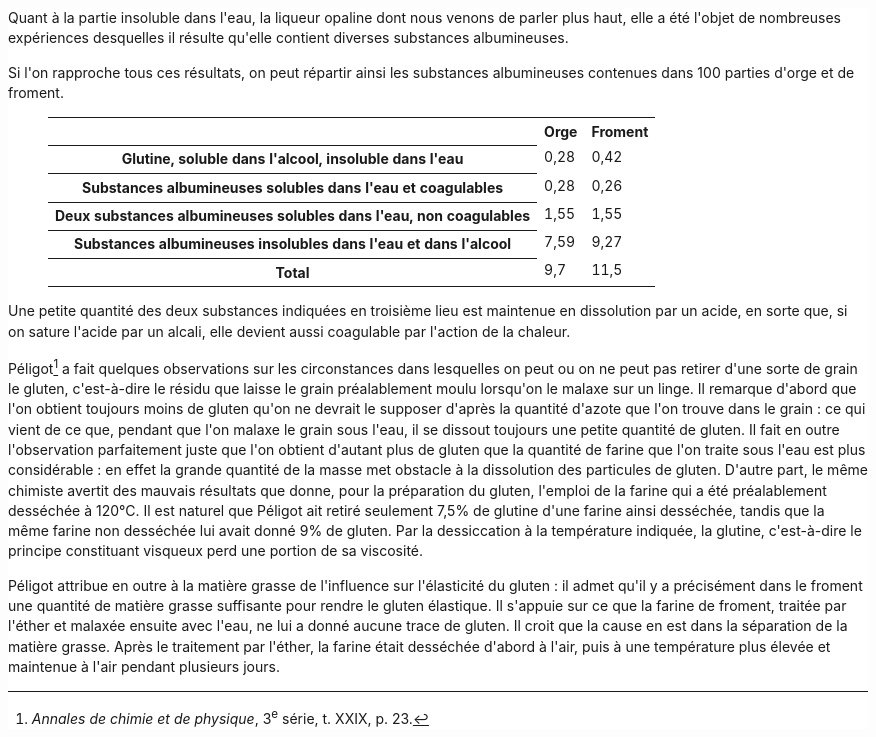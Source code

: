Quant à la partie insoluble dans l'eau, la liqueur opaline dont nous venons de 
parler plus haut, elle a été l'objet de nombreuses expériences desquelles il 
résulte qu'elle contient diverses substances albumineuses.

Si l'on rapproche tous ces résultats, on peut répartir ainsi les substances 
albumineuses contenues dans 100 parties d'orge et de froment.
<figure markdown='1'>
  <table>
    <tr><td>                                                                 </td><th>Orge</th><th>Froment</th></tr> 
    <tr><th>Glutine, soluble dans l'alcool, insoluble dans l'eau             </th><td>0,28</td><td>  0,42 </td></tr>
    <tr><th>Substances albumineuses solubles dans l'eau et coagulables       </th><td>0,28</td><td>  0,26 </td></tr>
    <tr><th>Deux substances albumineuses solubles dans l'eau, non coagulables</th><td>1,55</td><td>  1,55 </td></tr>
    <tr><th>Substances albumineuses insolubles dans l'eau et dans l'alcool   </th><td>7,59</td><td>  9,27 </td></tr>
    <tr><th>Total                                                            </th><td> 9,7</td><td> 11,5  </td></tr>
  </table>
</figure>  

Une petite quantité des deux substances indiquées en troisième lieu est 
maintenue en dissolution par un acide, en sorte que, si on sature l'acide par un 
alcali, elle devient aussi coagulable par l'action de la chaleur.

Péligot[^20] a fait quelques observations sur les circonstances dans lesquelles 
on peut ou on ne peut pas retirer d'une sorte de grain le gluten, c'est-à-dire 
le résidu que laisse le grain préalablement moulu lorsqu'on le malaxe sur un 
linge. Il remarque d'abord que l'on obtient toujours moins de gluten qu'on ne 
devrait le supposer d'après la quantité d'azote que l'on trouve dans le grain : 
ce qui vient de ce que, pendant que l'on malaxe le grain sous l'eau, il se 
dissout toujours une petite quantité de gluten. Il fait en outre l'observation 
parfaitement juste que l'on obtient d'autant plus de gluten que la quantité de 
farine que l'on traite sous l'eau est plus considérable : en effet la grande 
quantité de la masse met obstacle à la dissolution des particules de gluten. 
D'autre part, le même chimiste avertit des mauvais résultats que donne, pour la 
préparation du gluten, l'emploi de la farine qui a été préalablement desséchée à 
120°C. Il est naturel que Péligot ait retiré seulement 7,5% de glutine d'une 
farine ainsi desséchée, tandis que la même farine non desséchée lui avait donné 
9% de gluten. Par la dessiccation à la température indiquée, la glutine, 
c'est-à-dire le principe constituant visqueux perd une portion de sa viscosité.

Péligot attribue en outre à la matière grasse de l'influence sur l'élasticité du 
gluten : il admet qu'il y a précisément dans le froment une quantité de matière 
grasse suffisante pour rendre le gluten élastique. Il s'appuie sur ce que la 
farine de froment, traitée par l'éther et malaxée ensuite avec l'eau, ne lui a 
donné aucune trace de gluten. Il croit que la cause en est dans la séparation de 
la matière grasse. Après le traitement par l'éther, la farine était desséchée 
d'abord à l'air, puis à une température plus élevée et maintenue à l'air pendant 
plusieurs jours.


[^1]: *Ältere und neuere Erfahrungen*, Ièna.
[^2]: Je leur donne le nom de *matières cellulaires*, en comprenant sous ce nom, outre la *cellulose*, les matières que l'on désigne ordinairement sous le nom de fibres végétales.
[^3]: La méthode se trouve décrite dans *Verhandelingenen Onderzoekingen* 1e deel, 2e stuk, p. 16.
[^4]: *Ann. de chimie et de physique*, 3e série, t. XXVI, p. 33.
[^5]: *Ann. de chimie et de physique*, t. XXVI, p. 33.
[^6]: Berzelius, *Jahresbericht*, t. XVIII, p. 275.
[^7]: Erdmann's *Journal für pr. Chemie*, t. LXVI, p. 52.
[^8]: De Gasparin, *Cours d'Agriculture*.
[^9]: *Journal de pharmacie*, t. VIII, p. 353.
[^10]: *Économie rurale*, 2<sup>e</sup> édition, Paris, 1850.
[^11]: *Ann. de Ch. et de Phys*, 3<sup>e</sup> édition, t. VIII, p. 89.
[^12]: *Liebig's Annal.*, t. LVIII, p. 166 et 212.
[^13]: Voyez en outre Virey dans le *Journ. de Pharm.*, t. III, p. 69 ; t. XIII, p. 342 ; t. VIII, p. 51 ; Henry.
[^14]: Erdman's, *Journ. für pr. Chemie*, t. LXVI, p. 320.
[^15]: *Annales de chimie et de physique*, 3<sup>e</sup> série, t. XXXI, p. 1.
[^16]: *Annales de chimie et de physique*, 3<sup>e</sup> série, t. XXVI, p. 4.
[^17]: *Annales de chimie et de physique*, t. XXXIX, p. 22.
[^18]: *Journal de pharmacie*, 3<sup>e</sup> série, t XXV, p. 352, et *Comptes rendus*, t. XXXVIII, p. 12, 85, et 119.
[^19]: *And. der Chemie und Pharm.*, t. L, p. 363 ; t. LIV, p. 355 ; t. LX, p. 361
[^20]: *Annales de chimie et de physique*, 3<sup>e</sup> série, t. XXIX, p. 23.
[^21]: *Journal de pharmacie*, 3<sup>e</sup> série, t, XXV, p. 354.
[^22]: *Scheik. Onderz.*, II deel, p. 154, et IV deel, p. 404.